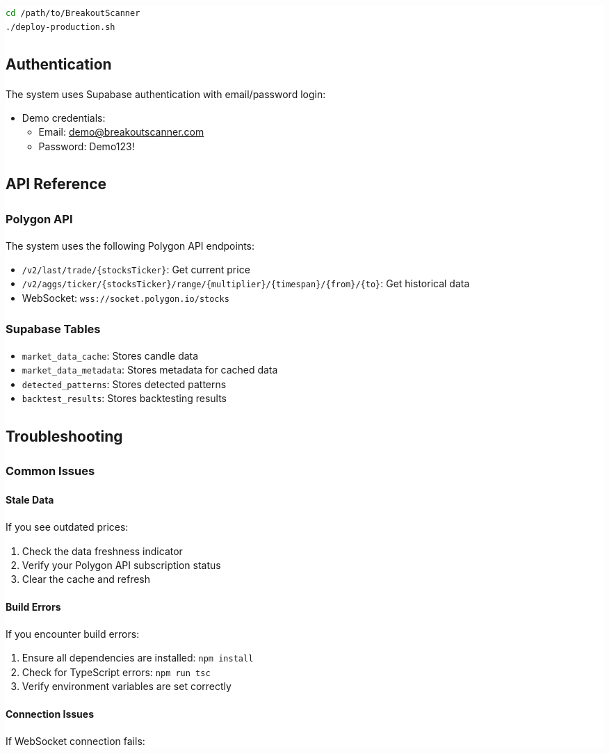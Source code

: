 ```bash
cd /path/to/BreakoutScanner
./deploy-production.sh
```

## Authentication

The system uses Supabase authentication with email/password login:

- Demo credentials:
  - Email: demo@breakoutscanner.com
  - Password: Demo123!

## API Reference

### Polygon API

The system uses the following Polygon API endpoints:

- `/v2/last/trade/{stocksTicker}`: Get current price
- `/v2/aggs/ticker/{stocksTicker}/range/{multiplier}/{timespan}/{from}/{to}`: Get historical data
- WebSocket: `wss://socket.polygon.io/stocks`

### Supabase Tables

- `market_data_cache`: Stores candle data
- `market_data_metadata`: Stores metadata for cached data
- `detected_patterns`: Stores detected patterns
- `backtest_results`: Stores backtesting results

## Troubleshooting

### Common Issues

#### Stale Data

If you see outdated prices:

1. Check the data freshness indicator
2. Verify your Polygon API subscription status
3. Clear the cache and refresh

#### Build Errors

If you encounter build errors:

1. Ensure all dependencies are installed: `npm install`
2. Check for TypeScript errors: `npm run tsc`
3. Verify environment variables are set correctly

#### Connection Issues

If WebSocket connection fails:

